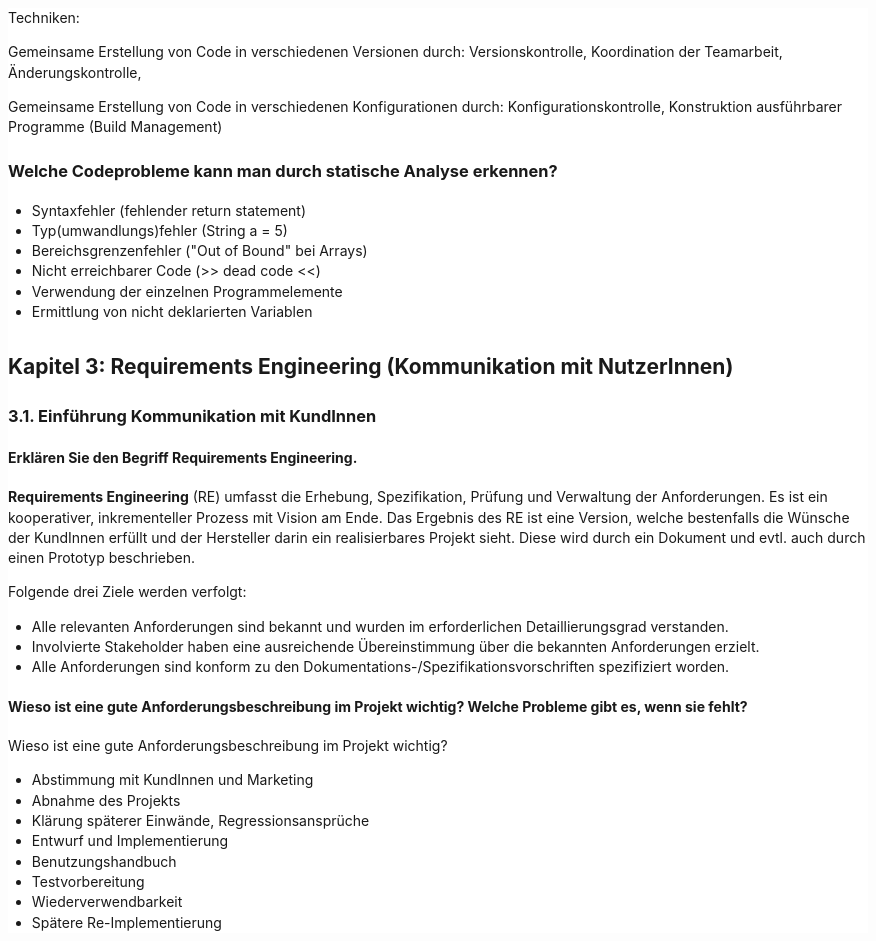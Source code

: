 Techniken:

Gemeinsame Erstellung von Code in verschiedenen Versionen durch:
    Versionskontrolle,
    Koordination der Teamarbeit,
    Änderungskontrolle,

Gemeinsame Erstellung von Code in verschiedenen Konfigurationen durch:
    Konfigurationskontrolle,
    Konstruktion ausführbarer Programme (Build Management)

### Welche Codeprobleme kann man durch statische Analyse erkennen?

* Syntaxfehler (fehlender return statement)
* Typ(umwandlungs)fehler (String a = 5)
* Bereichsgrenzenfehler ("Out of Bound" bei Arrays)
* Nicht erreichbarer Code (>> dead code <<)
* Verwendung der einzelnen Programmelemente
* Ermittlung von nicht deklarierten Variablen

## Kapitel 3: Requirements Engineering (Kommunikation mit NutzerInnen)

### 3.1. Einführung Kommunikation mit KundInnen

#### Erklären Sie den Begriff Requirements Engineering.

**Requirements Engineering** (RE) umfasst die Erhebung, Spezifikation, Prüfung und Verwaltung der Anforderungen. Es ist ein kooperativer, inkrementeller Prozess mit Vision am Ende.
Das Ergebnis des RE ist eine Version, welche bestenfalls die Wünsche der KundInnen erfüllt und der Hersteller darin ein realisierbares Projekt sieht. Diese wird durch ein Dokument und evtl. auch durch einen Prototyp beschrieben.

Folgende drei Ziele werden verfolgt:

* Alle relevanten Anforderungen sind bekannt und wurden im erforderlichen Detaillierungsgrad verstanden.
* Involvierte Stakeholder haben eine ausreichende Übereinstimmung über die bekannten Anforderungen erzielt.
* Alle Anforderungen sind konform zu den Dokumentations-/Spezifikationsvorschriften spezifiziert worden.

#### Wieso ist eine gute Anforderungsbeschreibung im Projekt wichtig? Welche Probleme gibt es, wenn sie fehlt?

Wieso ist eine gute Anforderungsbeschreibung im Projekt wichtig?

* Abstimmung mit KundInnen und Marketing
* Abnahme des Projekts
* Klärung späterer Einwände, Regressionsansprüche
* Entwurf und Implementierung
* Benutzungshandbuch
* Testvorbereitung
* Wiederverwendbarkeit
* Spätere Re-Implementierung
